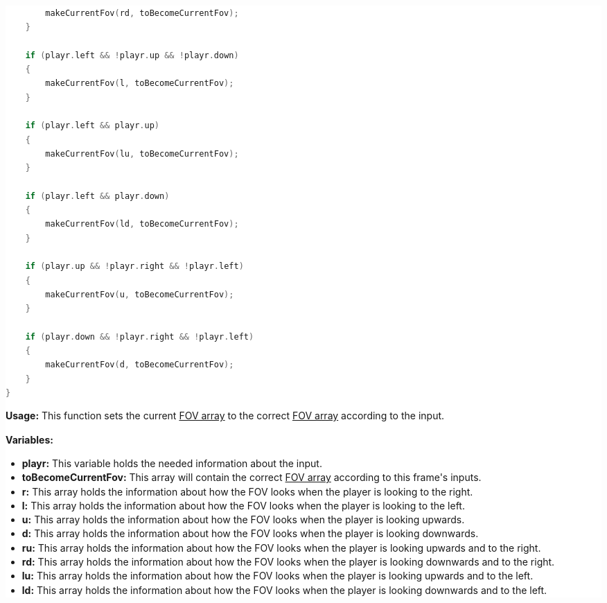 ```cpp
		makeCurrentFov(rd, toBecomeCurrentFov);
	}
	
	if (playr.left && !playr.up && !playr.down)
	{
		makeCurrentFov(l, toBecomeCurrentFov);
	}
	
	if (playr.left && playr.up)
	{
		makeCurrentFov(lu, toBecomeCurrentFov);
	}
	
	if (playr.left && playr.down)
	{
		makeCurrentFov(ld, toBecomeCurrentFov);
	}
	
	if (playr.up && !playr.right && !playr.left)
	{
		makeCurrentFov(u, toBecomeCurrentFov);
	}
	
	if (playr.down && !playr.right && !playr.left)
	{
		makeCurrentFov(d, toBecomeCurrentFov);
	}
}
```
**Usage:** This function sets the current [FOV array](3.3._Variables_in_the_main_.cpp_file.md/#3316-fov-arrays) to the correct [FOV array](3.3._Variables_in_the_main_.cpp_file.md/#3316-fov-arrays) according to the input.

**Variables:**
* **playr:** This variable holds the needed information about the input.
* **toBecomeCurrentFov:** This array will contain the correct [FOV array](3.3._Variables_in_the_main_.cpp_file.md/#3316-fov-arrays) according to this frame's inputs.
* **r:** This array holds the information about how the FOV looks when the player is looking to the right.
* **l:** This array holds the information about how the FOV looks when the player is looking to the left.
* **u:** This array holds the information about how the FOV looks when the player is looking upwards.
* **d:** This array holds the information about how the FOV looks when the player is looking downwards.
* **ru:** This array holds the information about how the FOV looks when the player is looking upwards and to the right.
* **rd:** This array holds the information about how the FOV looks when the player is looking downwards and to the right.
* **lu:** This array holds the information about how the FOV looks when the player is looking upwards and to the left.
* **ld:** This array holds the information about how the FOV looks when the player is looking downwards and to the left.

